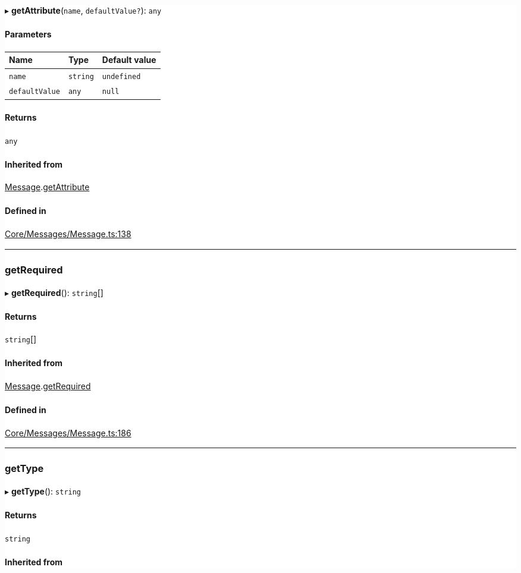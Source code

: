 ▸ **getAttribute**(`name`, `defaultValue?`): `any`

#### Parameters

| Name | Type | Default value |
| :------ | :------ | :------ |
| `name` | `string` | `undefined` |
| `defaultValue` | `any` | `null` |

#### Returns

`any`

#### Inherited from

[Message](Work_GroupRobot_Messages_Message.Message.md).[getAttribute](Work_GroupRobot_Messages_Message.Message.md#getattribute)

#### Defined in

[Core/Messages/Message.ts:138](https://github.com/hpyer/node-easywechat/blob/d6465cc/src/Core/Messages/Message.ts#L138)

___

### getRequired

▸ **getRequired**(): `string`[]

#### Returns

`string`[]

#### Inherited from

[Message](Work_GroupRobot_Messages_Message.Message.md).[getRequired](Work_GroupRobot_Messages_Message.Message.md#getrequired)

#### Defined in

[Core/Messages/Message.ts:186](https://github.com/hpyer/node-easywechat/blob/d6465cc/src/Core/Messages/Message.ts#L186)

___

### getType

▸ **getType**(): `string`

#### Returns

`string`

#### Inherited from
